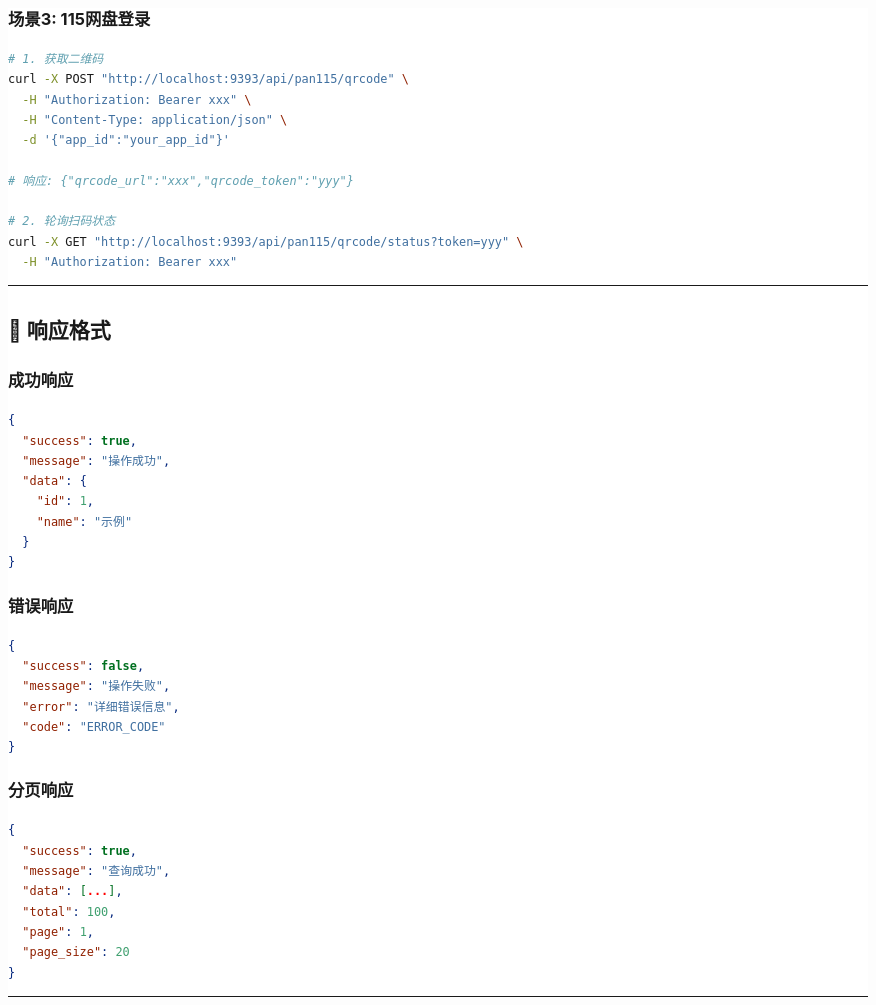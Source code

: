 ### 场景3: 115网盘登录

```bash
# 1. 获取二维码
curl -X POST "http://localhost:9393/api/pan115/qrcode" \
  -H "Authorization: Bearer xxx" \
  -H "Content-Type: application/json" \
  -d '{"app_id":"your_app_id"}'

# 响应: {"qrcode_url":"xxx","qrcode_token":"yyy"}

# 2. 轮询扫码状态
curl -X GET "http://localhost:9393/api/pan115/qrcode/status?token=yyy" \
  -H "Authorization: Bearer xxx"
```

---

## 🎯 响应格式

### 成功响应
```json
{
  "success": true,
  "message": "操作成功",
  "data": {
    "id": 1,
    "name": "示例"
  }
}
```

### 错误响应
```json
{
  "success": false,
  "message": "操作失败",
  "error": "详细错误信息",
  "code": "ERROR_CODE"
}
```

### 分页响应
```json
{
  "success": true,
  "message": "查询成功",
  "data": [...],
  "total": 100,
  "page": 1,
  "page_size": 20
}
```

---